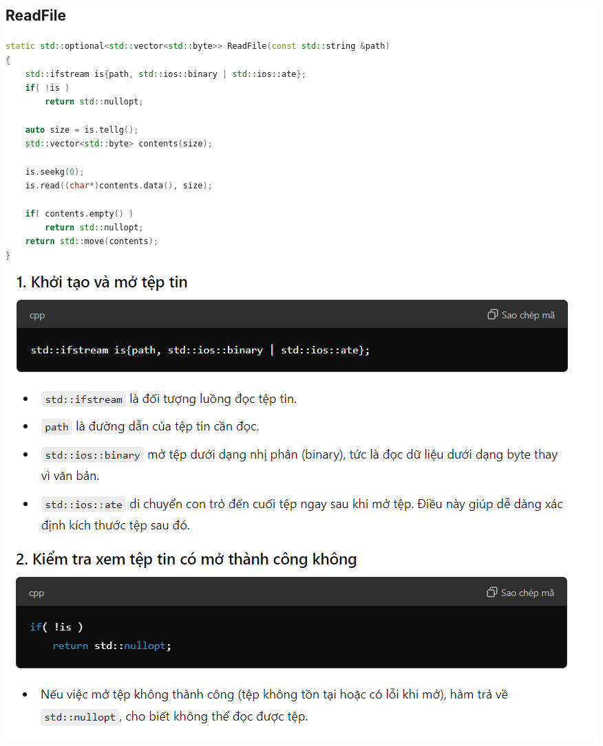 ## ReadFile
```C++
static std::optional<std::vector<std::byte>> ReadFile(const std::string &path)
{   
    std::ifstream is{path, std::ios::binary | std::ios::ate};
    if( !is )
        return std::nullopt;
    
    auto size = is.tellg();
    std::vector<std::byte> contents(size);    
    
    is.seekg(0);
    is.read((char*)contents.data(), size);

    if( contents.empty() )
        return std::nullopt;
    return std::move(contents);
}
```
![alt text](image-415.png)
![alt text](image-419.png)